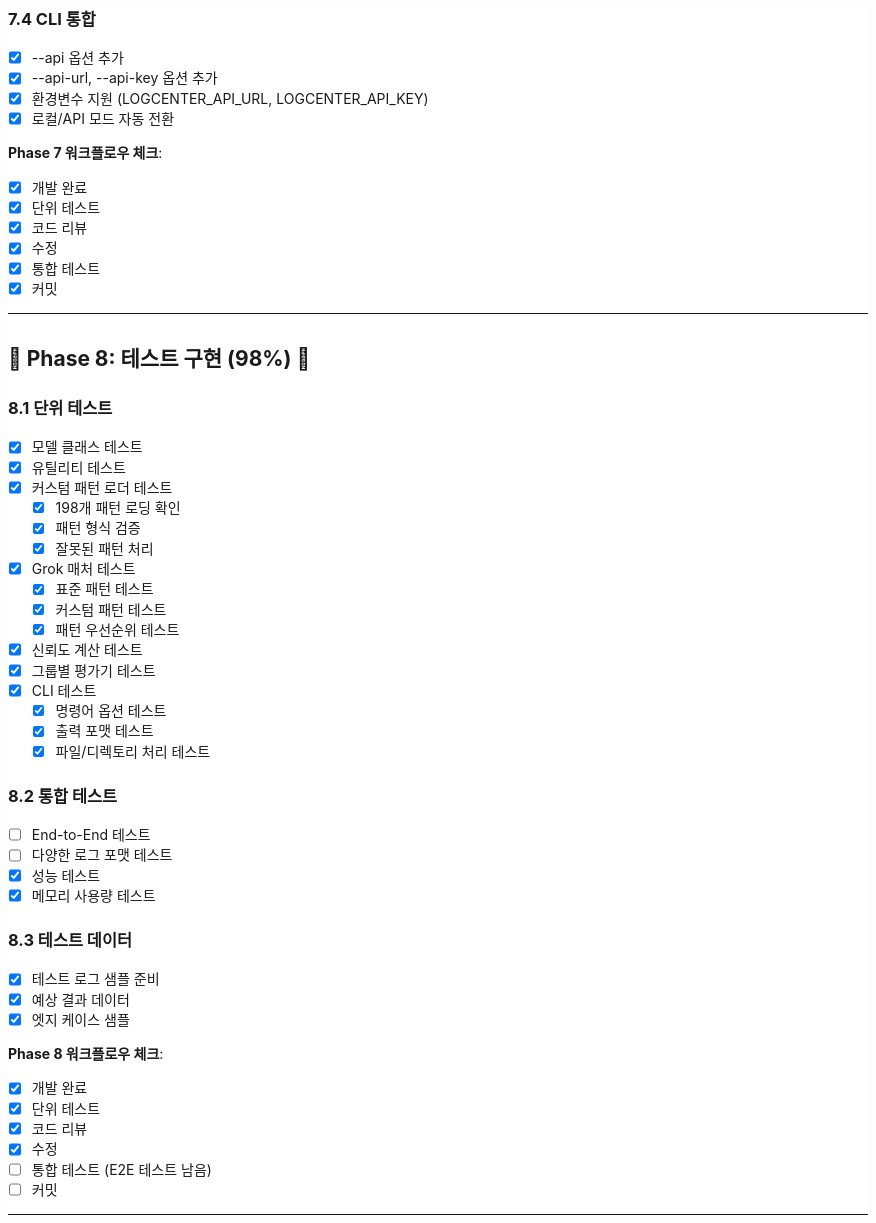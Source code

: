 ### 7.4 CLI 통합
- [x] --api 옵션 추가
- [x] --api-url, --api-key 옵션 추가
- [x] 환경변수 지원 (LOGCENTER_API_URL, LOGCENTER_API_KEY)
- [x] 로컬/API 모드 자동 전환

**Phase 7 워크플로우 체크**:
- [x] 개발 완료
- [x] 단위 테스트
- [x] 코드 리뷰
- [x] 수정
- [x] 통합 테스트
- [x] 커밋

---

## 🧪 Phase 8: 테스트 구현 (98%) 🔄

### 8.1 단위 테스트
- [x] 모델 클래스 테스트
- [x] 유틸리티 테스트
- [x] 커스텀 패턴 로더 테스트
  - [x] 198개 패턴 로딩 확인
  - [x] 패턴 형식 검증
  - [x] 잘못된 패턴 처리
- [x] Grok 매처 테스트
  - [x] 표준 패턴 테스트
  - [x] 커스텀 패턴 테스트
  - [x] 패턴 우선순위 테스트
- [x] 신뢰도 계산 테스트
- [x] 그룹별 평가기 테스트
- [x] CLI 테스트
  - [x] 명령어 옵션 테스트
  - [x] 출력 포맷 테스트
  - [x] 파일/디렉토리 처리 테스트

### 8.2 통합 테스트
- [ ] End-to-End 테스트
- [ ] 다양한 로그 포맷 테스트
- [x] 성능 테스트
- [x] 메모리 사용량 테스트

### 8.3 테스트 데이터
- [x] 테스트 로그 샘플 준비
- [x] 예상 결과 데이터
- [x] 엣지 케이스 샘플

**Phase 8 워크플로우 체크**:
- [x] 개발 완료
- [x] 단위 테스트
- [x] 코드 리뷰
- [x] 수정
- [ ] 통합 테스트 (E2E 테스트 남음)
- [ ] 커밋

---